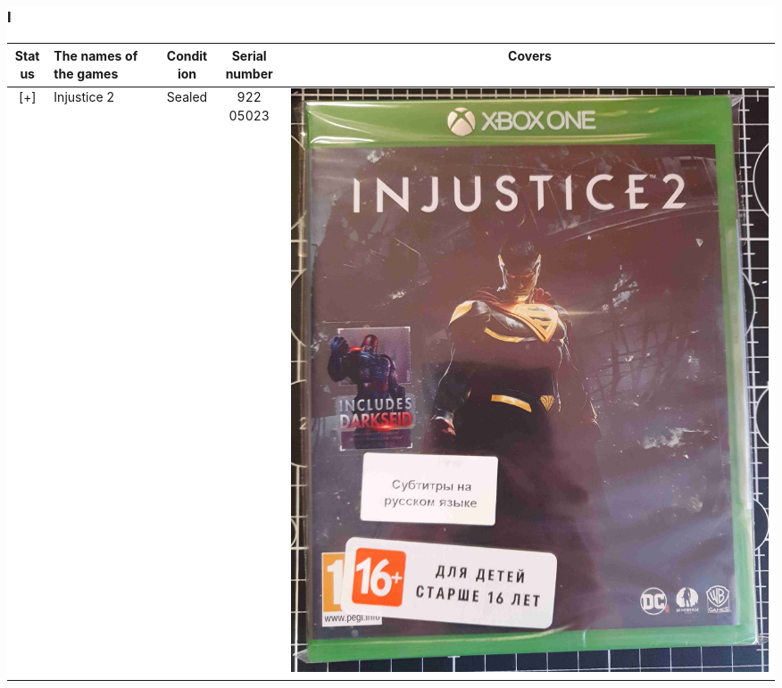 ### I
| Status | The names of the games | Condition | Serial number | Covers                                           |
|:------:|:-----------------------|:---------:|:-------------:|:------------------------------------------------:|
|   [+]  | Injustice 2            | Sealed    | 922 05023     | ![cover](./covers/XBox_One_Series/922_05023.jpg) |
 